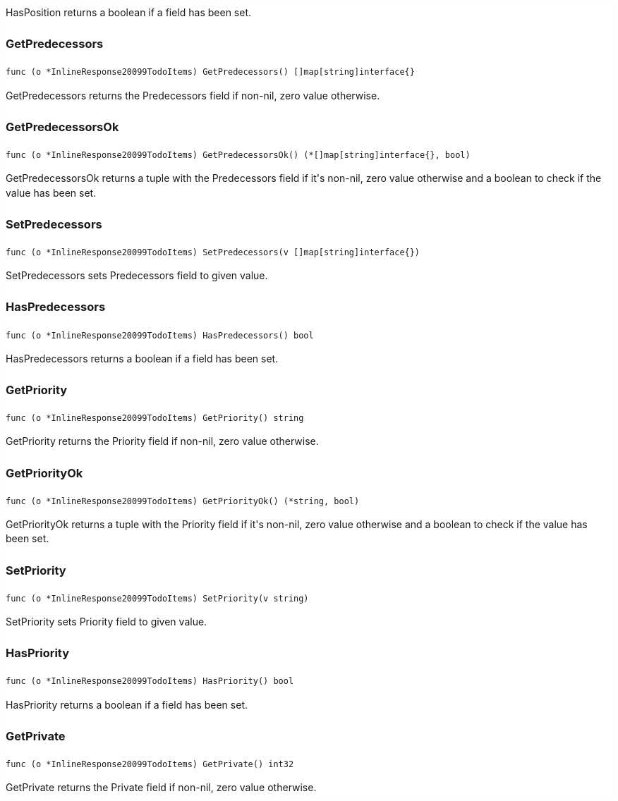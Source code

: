 HasPosition returns a boolean if a field has been set.

### GetPredecessors

`func (o *InlineResponse20099TodoItems) GetPredecessors() []map[string]interface{}`

GetPredecessors returns the Predecessors field if non-nil, zero value otherwise.

### GetPredecessorsOk

`func (o *InlineResponse20099TodoItems) GetPredecessorsOk() (*[]map[string]interface{}, bool)`

GetPredecessorsOk returns a tuple with the Predecessors field if it's non-nil, zero value otherwise
and a boolean to check if the value has been set.

### SetPredecessors

`func (o *InlineResponse20099TodoItems) SetPredecessors(v []map[string]interface{})`

SetPredecessors sets Predecessors field to given value.

### HasPredecessors

`func (o *InlineResponse20099TodoItems) HasPredecessors() bool`

HasPredecessors returns a boolean if a field has been set.

### GetPriority

`func (o *InlineResponse20099TodoItems) GetPriority() string`

GetPriority returns the Priority field if non-nil, zero value otherwise.

### GetPriorityOk

`func (o *InlineResponse20099TodoItems) GetPriorityOk() (*string, bool)`

GetPriorityOk returns a tuple with the Priority field if it's non-nil, zero value otherwise
and a boolean to check if the value has been set.

### SetPriority

`func (o *InlineResponse20099TodoItems) SetPriority(v string)`

SetPriority sets Priority field to given value.

### HasPriority

`func (o *InlineResponse20099TodoItems) HasPriority() bool`

HasPriority returns a boolean if a field has been set.

### GetPrivate

`func (o *InlineResponse20099TodoItems) GetPrivate() int32`

GetPrivate returns the Private field if non-nil, zero value otherwise.
